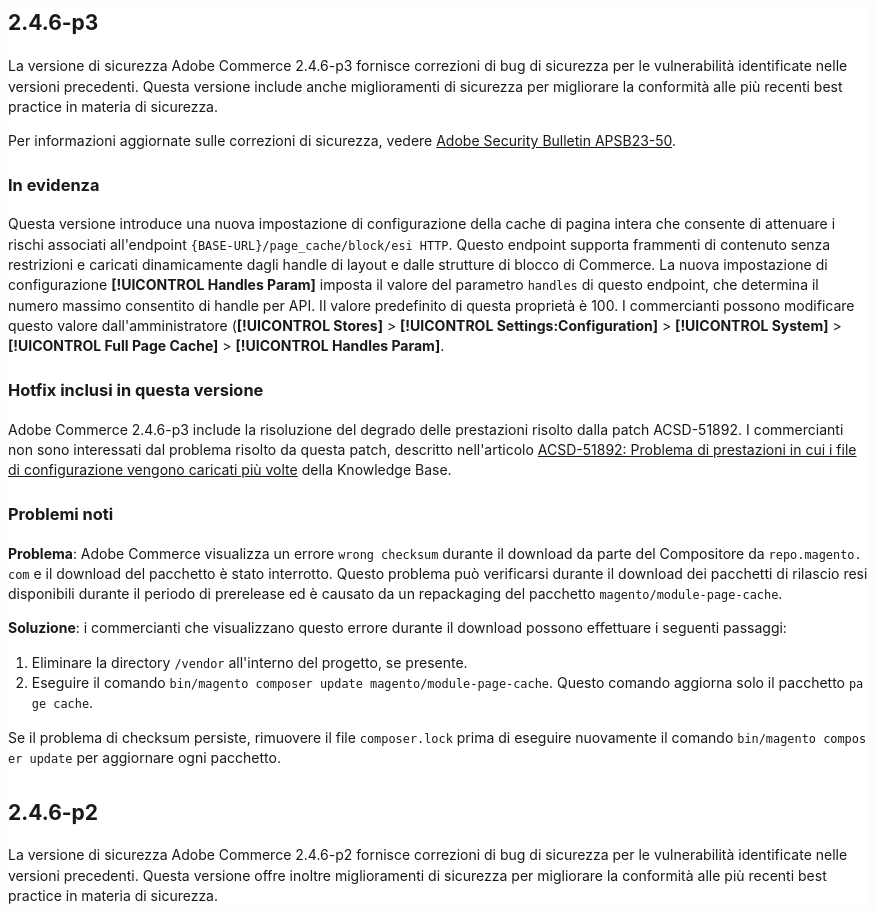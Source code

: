 ## 2.4.6-p3

La versione di sicurezza Adobe Commerce 2.4.6-p3 fornisce correzioni di bug di sicurezza per le vulnerabilità identificate nelle versioni precedenti. Questa versione include anche miglioramenti di sicurezza per migliorare la conformità alle più recenti best practice in materia di sicurezza.

Per informazioni aggiornate sulle correzioni di sicurezza, vedere [Adobe Security Bulletin APSB23-50](https://helpx.adobe.com/security/products/magento/apsb23-50.html).

### In evidenza

Questa versione introduce una nuova impostazione di configurazione della cache di pagina intera che consente di attenuare i rischi associati all&#39;endpoint `{BASE-URL}/page_cache/block/esi HTTP`. Questo endpoint supporta frammenti di contenuto senza restrizioni e caricati dinamicamente dagli handle di layout e dalle strutture di blocco di Commerce. La nuova impostazione di configurazione **[!UICONTROL Handles Param]** imposta il valore del parametro `handles` di questo endpoint, che determina il numero massimo consentito di handle per API. Il valore predefinito di questa proprietà è 100. I commercianti possono modificare questo valore dall&#39;amministratore (**[!UICONTROL Stores]** > **[!UICONTROL Settings:Configuration]** > **[!UICONTROL System]** > **[!UICONTROL Full Page Cache]** > **[!UICONTROL Handles Param]**. 

### Hotfix inclusi in questa versione

Adobe Commerce 2.4.6-p3 include la risoluzione del degrado delle prestazioni risolto dalla patch ACSD-51892. I commercianti non sono interessati dal problema risolto da questa patch, descritto nell&#39;articolo [ACSD-51892: Problema di prestazioni in cui i file di configurazione vengono caricati più volte](https://experienceleague.adobe.com/docs/commerce-knowledge-base/kb/support-tools/patches/v1-1-33/acsd-51892-performance-issue-where-config-files-load-multiple-times.html) della Knowledge Base.

### Problemi noti

**Problema**: Adobe Commerce visualizza un errore `wrong checksum` durante il download da parte del Compositore da `repo.magento.com` e il download del pacchetto è stato interrotto. Questo problema può verificarsi durante il download dei pacchetti di rilascio resi disponibili durante il periodo di prerelease ed è causato da un repackaging del pacchetto `magento/module-page-cache`.

**Soluzione**: i commercianti che visualizzano questo errore durante il download possono effettuare i seguenti passaggi:

1) Eliminare la directory `/vendor` all&#39;interno del progetto, se presente.
2) Eseguire il comando `bin/magento composer update magento/module-page-cache`. Questo comando aggiorna solo il pacchetto `page cache`.

Se il problema di checksum persiste, rimuovere il file `composer.lock` prima di eseguire nuovamente il comando `bin/magento composer update` per aggiornare ogni pacchetto.

## 2.4.6-p2

La versione di sicurezza Adobe Commerce 2.4.6-p2 fornisce correzioni di bug di sicurezza per le vulnerabilità identificate nelle versioni precedenti. Questa versione offre inoltre miglioramenti di sicurezza per migliorare la conformità alle più recenti best practice in materia di sicurezza.
